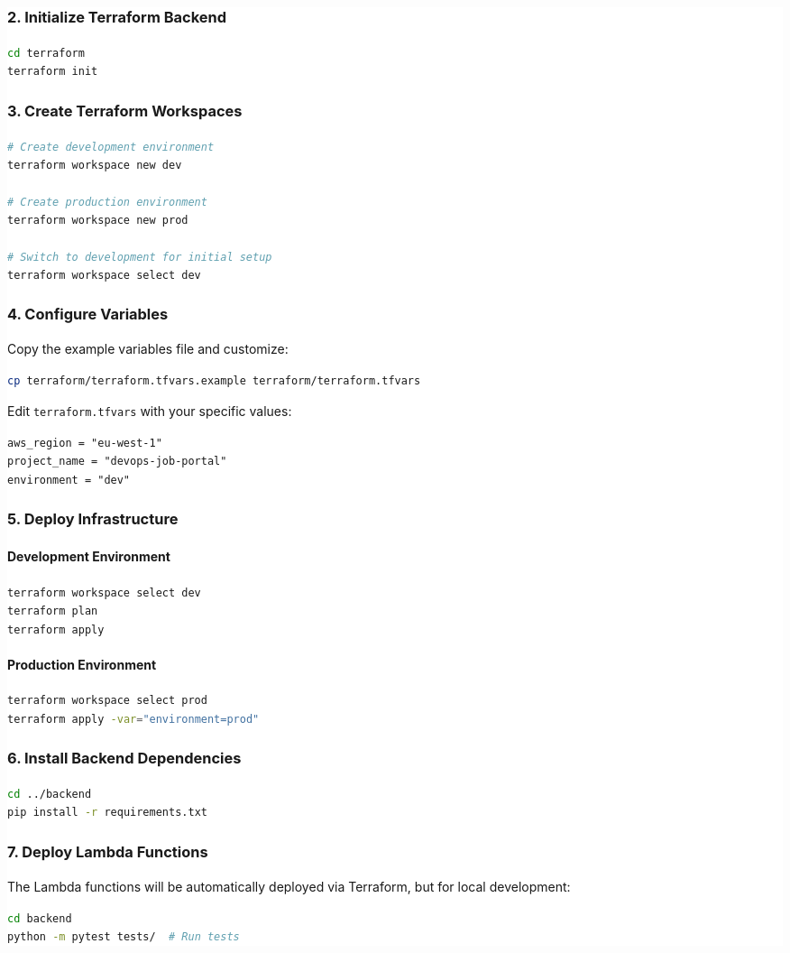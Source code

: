 ### 2. Initialize Terraform Backend
```bash
cd terraform
terraform init
```

### 3. Create Terraform Workspaces
```bash
# Create development environment
terraform workspace new dev

# Create production environment
terraform workspace new prod

# Switch to development for initial setup
terraform workspace select dev
```

### 4. Configure Variables
Copy the example variables file and customize:
```bash
cp terraform/terraform.tfvars.example terraform/terraform.tfvars
```

Edit `terraform.tfvars` with your specific values:
```hcl
aws_region = "eu-west-1"
project_name = "devops-job-portal"
environment = "dev"
```

### 5. Deploy Infrastructure

#### Development Environment
```bash
terraform workspace select dev
terraform plan
terraform apply
```

#### Production Environment
```bash
terraform workspace select prod
terraform apply -var="environment=prod"
```

### 6. Install Backend Dependencies
```bash
cd ../backend
pip install -r requirements.txt
```

### 7. Deploy Lambda Functions
The Lambda functions will be automatically deployed via Terraform, but for local development:
```bash
cd backend
python -m pytest tests/  # Run tests
```
